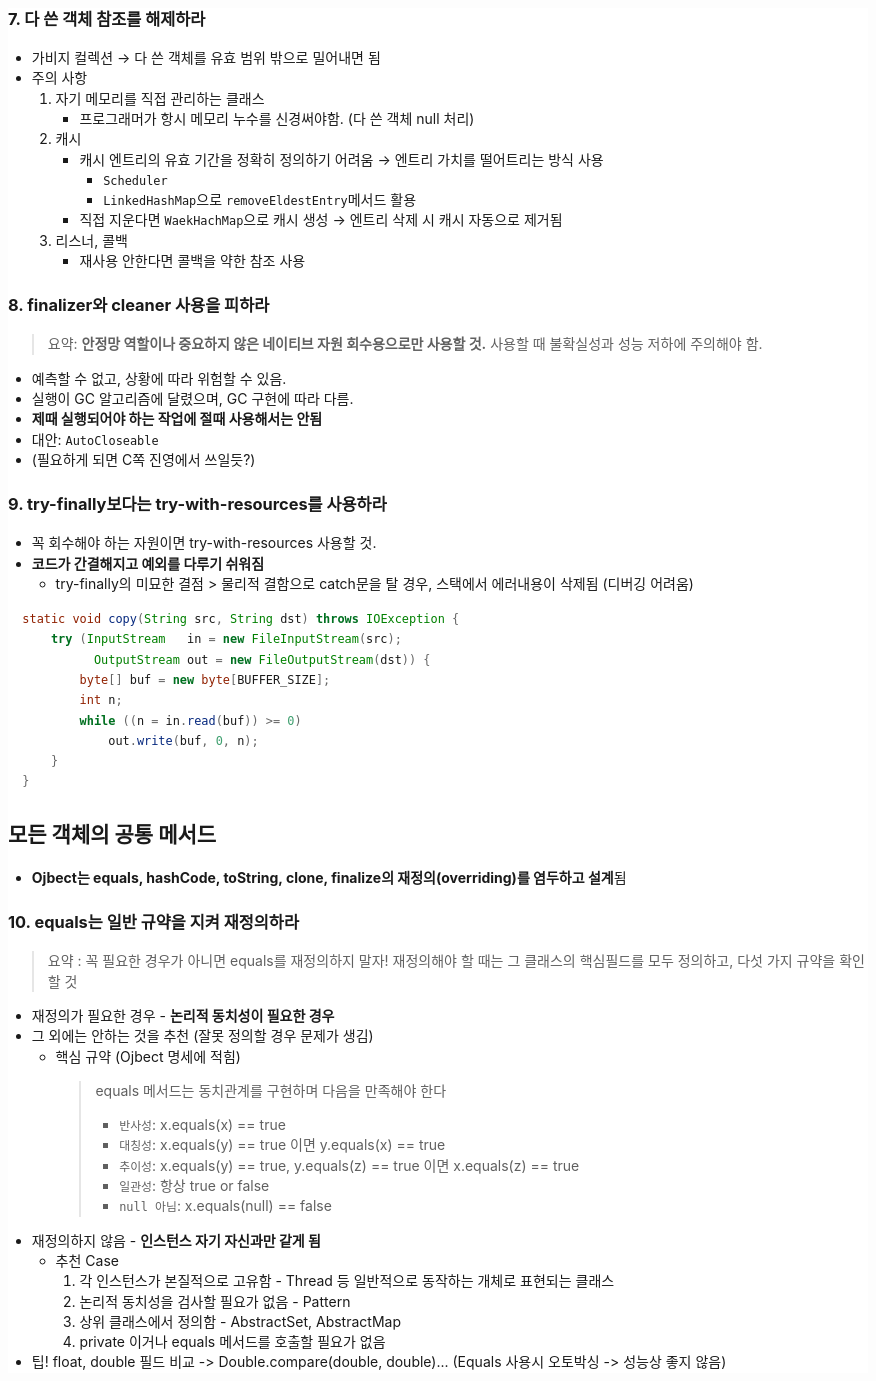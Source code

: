 ### 7. 다 쓴 객체 참조를 해제하라
- 가비지 컬렉션 → 다 쓴 객체를 유효 범위 밖으로 밀어내면 됨
- 주의 사항
  1. 자기 메모리를 직접 관리하는 클래스
     - 프로그래머가 항시 메모리 누수를 신경써야함. (다 쓴 객체 null 처리)
  2. 캐시
     - 캐시 엔트리의 유효 기간을 정확히 정의하기 어려움 → 엔트리 가치를 떨어트리는 방식 사용
       - `Scheduler`
       - `LinkedHashMap`으로 `removeEldestEntry`메서드 활용
     - 직접 지운다면 `WaekHachMap`으로 캐시 생성 → 엔트리 삭제 시 캐시 자동으로 제거됨
  3. 리스너, 콜백
     - 재사용 안한다면 콜백을 약한 참조 사용

### 8. finalizer와 cleaner 사용을 피하라
> 요약: **안정망 역할이나 중요하지 않은 네이티브 자원 회수용으로만 사용할 것.**
> 사용할 때 불확실성과 성능 저하에 주의해야 함.
- 예측할 수 없고, 상황에 따라 위험할 수 있음.
- 실행이 GC 알고리즘에 달렸으며, GC 구현에 따라 다름.
- **제때 실행되어야 하는 작업에 절때 사용해서는 안됨**
- 대안: `AutoCloseable`
- (필요하게 되면 C쪽 진영에서 쓰일듯?)

### 9. try-finally보다는 try-with-resources를 사용하라
- 꼭 회수해야 하는 자원이면 try-with-resources 사용할 것.
- **코드가 간결해지고 예외를 다루기 쉬워짐**
  - try-finally의 미묘한 결점 > 물리적 결함으로 catch문을 탈 경우, 스택에서 에러내용이 삭제됨 (디버깅 어려움)
```java
  static void copy(String src, String dst) throws IOException {
      try (InputStream   in = new FileInputStream(src);
            OutputStream out = new FileOutputStream(dst)) {
          byte[] buf = new byte[BUFFER_SIZE];
          int n;
          while ((n = in.read(buf)) >= 0)
              out.write(buf, 0, n);
      }
  }
```


## 모든 객체의 공통 메서드
- **Ojbect는 equals, hashCode, toString, clone, finalize의 재정의(overriding)를 염두하고 설계**됨

### 10. equals는 일반 규약을 지켜 재정의하라
> 요약 : 꼭 필요한 경우가 아니면 equals를 재정의하지 말자!
> 재정의해야 할 때는 그 클래스의 핵심필드를 모두 정의하고, 다섯 가지 규약을 확인할 것

- 재정의가 필요한 경우 - **논리적 동치성이 필요한 경우**
- 그 외에는 안하는 것을 추천 (잘못 정의할 경우 문제가 생김)
  - 핵심 규약 (Ojbect 명세에 적힘)
    > equals 메서드는 동치관계를 구현하며 다음을 만족해야 한다
    > - `반사성`: x.equals(x) == true
    > - `대칭성`: x.equals(y) == true 이면 y.equals(x) == true
    > - `추이성`: x.equals(y) == true, y.equals(z) == true 이면 x.equals(z) == true
    > - `일관성`: 항상 true or false
    > - `null 아님`: x.equals(null) == false
- 재정의하지 않음 - **인스턴스 자기 자신과만 같게 됨**
   - 추천 Case
     1. 각 인스턴스가 본질적으로 고유함 - Thread 등 일반적으로 동작하는 개체로 표현되는 클래스
     2. 논리적 동치성을 검사할 필요가 없음 - Pattern
     3. 상위 클래스에서 정의함 - AbstractSet, AbstractMap
     4. private 이거나 equals 메서드를 호출할 필요가 없음
- 팁! float, double 필드 비교 -> Double.compare(double, double)... (Equals 사용시 오토박싱 -> 성능상 좋지 않음)